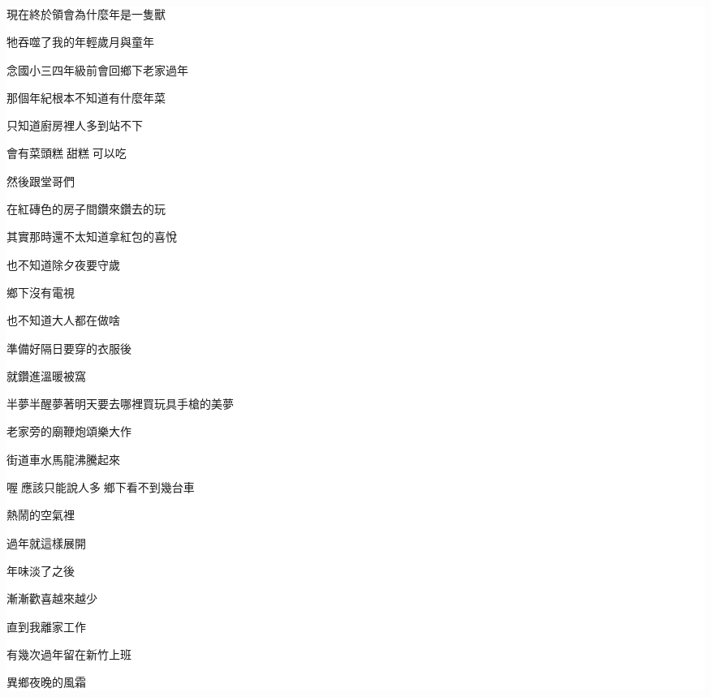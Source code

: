 現在終於領會為什麼年是一隻獸


牠吞噬了我的年輕歲月與童年


念國小三四年級前會回鄉下老家過年


那個年紀根本不知道有什麼年菜


只知道廚房裡人多到站不下


會有菜頭糕 甜糕 可以吃


然後跟堂哥們


在紅磚色的房子間鑽來鑽去的玩


其實那時還不太知道拿紅包的喜悅


也不知道除夕夜要守歲


鄉下沒有電視


也不知道大人都在做啥


準備好隔日要穿的衣服後


就鑽進溫暖被窩


半夢半醒夢著明天要去哪裡買玩具手槍的美夢


老家旁的廟鞭炮頌樂大作


街道車水馬龍沸騰起來


喔 應該只能說人多 鄉下看不到幾台車


熱鬧的空氣裡


過年就這樣展開


年味淡了之後


漸漸歡喜越來越少


直到我離家工作


有幾次過年留在新竹上班


異鄉夜晚的風霜
